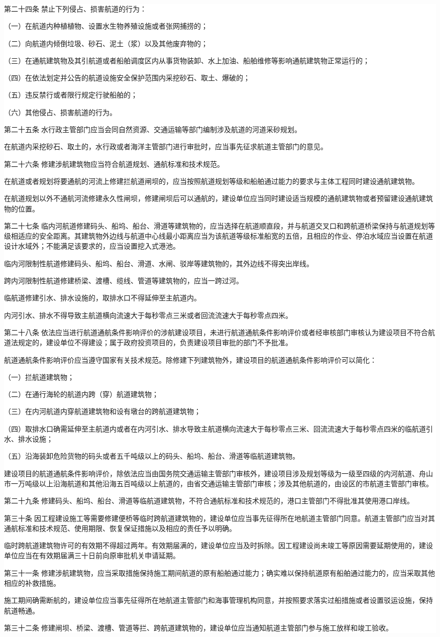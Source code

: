 第二十四条 禁止下列侵占、损害航道的行为：

（一）在航道内种植植物、设置水生物养殖设施或者张网捕捞的；

（二）向航道内倾倒垃圾、砂石、泥土（浆）以及其他废弃物的；

（三）在通航建筑物及其引航道或者船舶调度区内从事货物装卸、水上加油、船舶维修等影响通航建筑物正常运行的；

（四）在依法划定并公告的航道设施安全保护范围内采挖砂石、取土、爆破的；

（五）违反禁行或者限行规定行驶船舶的；

（六）其他侵占、损害航道的行为。

第二十五条 水行政主管部门应当会同自然资源、交通运输等部门编制涉及航道的河道采砂规划。

在航道内采挖砂石、取土的，水行政或者海洋主管部门进行审批时，应当事先征求航道主管部门的意见。

第二十六条 修建涉航建筑物应当符合航道规划、通航标准和技术规范。

在航道或者规划将要通航的河流上修建拦航道闸坝的，应当按照航道规划等级和船舶通过能力的要求与主体工程同时建设通航建筑物。

在航道规划以外不通航河流修建永久性闸坝，修建闸坝后可以通航的，建设单位应当同时建设适当规模的通航建筑物或者预留建设通航建筑物的位置。

第二十七条 临内河航道修建码头、船坞、船台、滑道等建筑物的，应当选择在航道顺直段，并与航道交叉口和跨航道桥梁保持与航道规划等级相适应的安全距离。其建筑物外边线与航道中心线最小距离应当为该航道等级标准船宽的五倍，且相应的作业、停泊水域应当设置在航道设计水域外；不能满足该要求的，应当设置挖入式港池。

临内河限制性航道修建码头、船坞、船台、滑道、水闸、驳岸等建筑物的，其外边线不得突出岸线。

跨内河限制性航道修建桥梁、渡槽、缆线、管道等建筑物的，应当一跨过河。

临航道修建引水、排水设施的，取排水口不得延伸至主航道内。

内河引水、排水不得导致主航道横向流速大于每秒零点三米或者回流流速大于每秒零点四米。

第二十八条 依法应当进行航道通航条件影响评价的涉航建设项目，未进行航道通航条件影响评价或者经审核部门审核认为建设项目不符合航道法规定的，建设单位不得建设；属于政府投资项目的，负责建设项目审批的部门不予批准。

航道通航条件影响评价应当遵守国家有关技术规范。除修建下列建筑物外，建设项目的航道通航条件影响评价可以简化：

（一）拦航道建筑物；

（二）在通行海轮的航道内跨（穿）航道建筑物；

（三）在内河航道内穿航道建筑物和设有墩台的跨航道建筑物；

（四）取排水口确需延伸至主航道内或者在内河引水、排水导致主航道横向流速大于每秒零点三米、回流流速大于每秒零点四米的临航道引水、排水设施；

（五）沿海装卸危险货物的码头或者五千吨级以上的码头、船坞、船台、滑道等临航道建筑物。

建设项目的航道通航条件影响评价，除依法应当由国务院交通运输主管部门审核外，建设项目涉及规划等级为一级至四级的内河航道、舟山市一万吨级以上沿海航道和其他沿海五百吨级以上航道的，由省交通运输主管部门审核；涉及其他航道的，由设区的市航道主管部门审核。

第二十九条 修建码头、船坞、船台、滑道等临航道建筑物，不符合通航标准和技术规范的，港口主管部门不得批准其使用港口岸线。

第三十条 因工程建设施工等需要修建便桥等临时跨航道建筑物的，建设单位应当事先征得所在地航道主管部门同意。航道主管部门应当对其通航标准和技术规范、使用期限、恢复保证措施以及相应的责任予以明确。

临时跨航道建筑物许可的有效期不得超过两年。有效期届满的，建设单位应当及时拆除。因工程建设尚未竣工等原因需要延期使用的，建设单位应当在有效期届满三十日前向原审批机关申请延期。

第三十一条 修建涉航建筑物，应当采取措施保持施工期间航道的原有船舶通过能力；确实难以保持航道原有船舶通过能力的，应当采取其他相应的补救措施。

施工期间确需断航的，建设单位应当事先征得所在地航道主管部门和海事管理机构同意，并按照要求落实过船措施或者设置驳运设施，保持航道畅通。

第三十二条 修建闸坝、桥梁、渡槽、管道等拦、跨航道建筑物的，建设单位应当通知航道主管部门参与施工放样和竣工验收。
